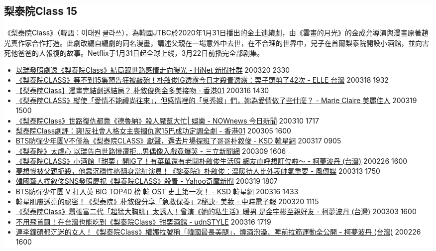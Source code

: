 ## 梨泰院Class 15

《梨泰院Class》（韓語：이태원 클라쓰），為韓國JTBC於2020年1月31日播出的金土連續劇，由《雲畫的月光》的金成允導演與漫畫原著趙光真作家合作打造。此劇改編自編劇的同名漫畫，講述父親在一場意外中去世，在不合理的世界中，兒子在首爾梨泰院開設小酒館，並向害死他爸爸的人報復的故事。Netflix于1月31日起全球上线，3月22日前播完全部剧集。
- [以瑞發照劇透《梨泰院Class》結局跟世路感情走向曝光 - HiNet 新聞社群](https://times.hinet.net/news/22833820 "以瑞發照劇透《梨泰院Class》結局跟世路感情走向曝光 - HiNet 新聞社群") 200320 2330
- [《梨泰院CLASS》等不到15集預告狂被敲碗！朴敘俊IG透露今日才殺青透露：栗子頭剪了42次 - ELLE 台灣](https://www.elle.com/tw/entertainment/drama/g31732584/itaewon-last-shooting-day/ "《梨泰院CLASS》等不到15集預告狂被敲碗！朴敘俊IG透露今日才殺青透露：栗子頭剪了42次 - ELLE 台灣") 200318 1932
- [【梨泰院Class】漫畫完結劇透結局？ 朴敘俊與金多美接吻 - 香港01](https://www.hk01.com/%E5%8D%B3%E6%99%82%E5%A8%9B%E6%A8%82/448208/%E6%A2%A8%E6%B3%B0%E9%99%A2class-%E6%BC%AB%E7%95%AB%E5%AE%8C%E7%B5%90%E5%8A%87%E9%80%8F%E7%B5%90%E5%B1%80-%E6%9C%B4%E6%95%98%E4%BF%8A%E8%88%87%E9%87%91%E5%A4%9A%E7%BE%8E%E6%8E%A5%E5%90%BB "【梨泰院Class】漫畫完結劇透結局？ 朴敘俊與金多美接吻 - 香港01") 200316 1430
- [《梨泰院CLASS》縱使「愛情不能禮尚往來」，但感情裡的「吳秀娥」們，妳為愛情做了些什麼？ - Marie Claire 美麗佳人](https://www.marieclaire.com.tw/entertainment/tvshow/48499 "《梨泰院CLASS》縱使「愛情不能禮尚往來」，但感情裡的「吳秀娥」們，妳為愛情做了些什麼？ - Marie Claire 美麗佳人") 200319 1500
- [《梨泰院Class》世路復仇都靠《德魯納》殺人魔幫大忙| 娛樂 - NOWnews 今日新聞](https://www.nownews.com/news/20200310/3978378/ "《梨泰院Class》世路復仇都靠《德魯納》殺人魔幫大忙| 娛樂 - NOWnews 今日新聞") 200310 1717
- [梨泰院Class劇評：爽!反社會人格女主喪摑仇家15巴成功定調全劇 - 香港01](https://www.hk01.com/%E5%8D%B3%E6%99%82%E5%A8%9B%E6%A8%82/441119/%E6%A2%A8%E6%B3%B0%E9%99%A2class%E5%8A%87%E8%A9%95-%E7%88%BD-%E5%8F%8D%E7%A4%BE%E6%9C%83%E4%BA%BA%E6%A0%BC%E5%A5%B3%E4%B8%BB%E5%96%AA%E6%91%91%E4%BB%87%E5%AE%B615%E5%B7%B4-%E6%88%90%E5%8A%9F%E5%AE%9A%E8%AA%BF%E5%85%A8%E5%8A%87 "梨泰院Class劇評：爽!反社會人格女主喪摑仇家15巴成功定調全劇 - 香港01") 200305 1600
- [BTS防彈少年團V不僅為《梨泰院CLASS》獻聲，還去片場探班了哥哥朴敘俊 - KSD 韓星網](https://www.koreastardaily.com/tc/news/125143 "BTS防彈少年團V不僅為《梨泰院CLASS》獻聲，還去片場探班了哥哥朴敘俊 - KSD 韓星網") 200317 0905
- [《梨泰院》太虐心 以瑞告白世路慘遭拒…男偶像入戲竟爆哭 - 三立新聞網](https://www.setn.com/News.aspx?NewsID=704083 "《梨泰院》太虐心 以瑞告白世路慘遭拒…男偶像入戲竟爆哭 - 三立新聞網") 200309 1606
- [《梨泰院CLASS》小酒館「甜栗」開IG了！有菜單還有老闆朴敘俊生活照 網友直呼想訂位啦～ - 柯夢波丹 (台灣)](https://www.cosmopolitan.com/tw/entertainment/movies/g31109540/itaewon-class-bar-official-ig/ "《梨泰院CLASS》小酒館「甜栗」開IG了！有菜單還有老闆朴敘俊生活照 網友直呼想訂位啦～ - 柯夢波丹 (台灣)") 200226 1600
- [夢想慘被父親扼殺，他靠沉穩性格翻身當紅演員！《黎泰院》朴敘俊：溫暖待人比外表帥氣重要 - 風傳媒](https://www.storm.mg/lifestyle/2397995 "夢想慘被父親扼殺，他靠沉穩性格翻身當紅演員！《黎泰院》朴敘俊：溫暖待人比外表帥氣重要 - 風傳媒") 200313 1750
- [韓國藝人樸敘俊SNS發照慶祝《梨泰院CLASS》殺青 - Yahoo奇摩新聞](https://tw.news.yahoo.com/%E9%9F%93%E5%9C%8B%E8%97%9D%E4%BA%BA%E6%A8%B8%E6%95%98%E4%BF%8Asns%E7%99%BC%E7%85%A7%E6%85%B6%E7%A5%9D-%E6%A2%A8%E6%B3%B0%E9%99%A2class-%E6%AE%BA%E9%9D%92-100706307.html "韓國藝人樸敘俊SNS發照慶祝《梨泰院CLASS》殺青 - Yahoo奇摩新聞") 200319 1807
- [BTS防彈少年團 V 打入英 BIG TOP40 榜 韓 OST 史上第一次！ - KSD 韓星網](https://www.koreastardaily.com/tc/news/125132 "BTS防彈少年團 V 打入英 BIG TOP40 榜 韓 OST 史上第一次！ - KSD 韓星網") 200316 1433
- [韓星肌膚透亮的祕密！《梨泰院》朴敘俊分享「急救保養」2秘訣- 美妝 - 中時電子報](https://www.chinatimes.com/fashion/20200320002194-263902?ctrack=mo_main_rtime_p06 "韓星肌膚透亮的祕密！《梨泰院》朴敘俊分享「急救保養」2秘訣- 美妝 - 中時電子報") 200320 1115
- [《梨泰院Class》囂張富二代「超猛大胸肌」太誘人！曾演《她的私生活》暖男 是金宇彬至親好友 - 柯夢波丹 (台灣)](https://www.cosmopolitan.com/tw/entertainment/hot-guys/g31199456/itaewon-class-ahn-bo-hyun/ "《梨泰院Class》囂張富二代「超猛大胸肌」太誘人！曾演《她的私生活》暖男 是金宇彬至親好友 - 柯夢波丹 (台灣)") 200303 1600
- [不用飛首爾！在台灣也能吃到《梨泰院Class》甜栗酒館 - udnSTYLE](https://style.udn.com/style/story/11350/4418536 "不用飛首爾！在台灣也能吃到《梨泰院Class》甜栗酒館 - udnSTYLE") 200316 1719
- [連李鐘碩都沉迷的女人！《梨泰院Class》權娜拉號稱「韓國最長美腿」，燒酒泡澡、睡前拉筋運動全公開 - 柯夢波丹 (台灣)](https://www.cosmopolitan.com/tw/beauty/fitness/g31109330/itaewon-class-kwon-na-radiet/ "連李鐘碩都沉迷的女人！《梨泰院Class》權娜拉號稱「韓國最長美腿」，燒酒泡澡、睡前拉筋運動全公開 - 柯夢波丹 (台灣)") 200226 1600
